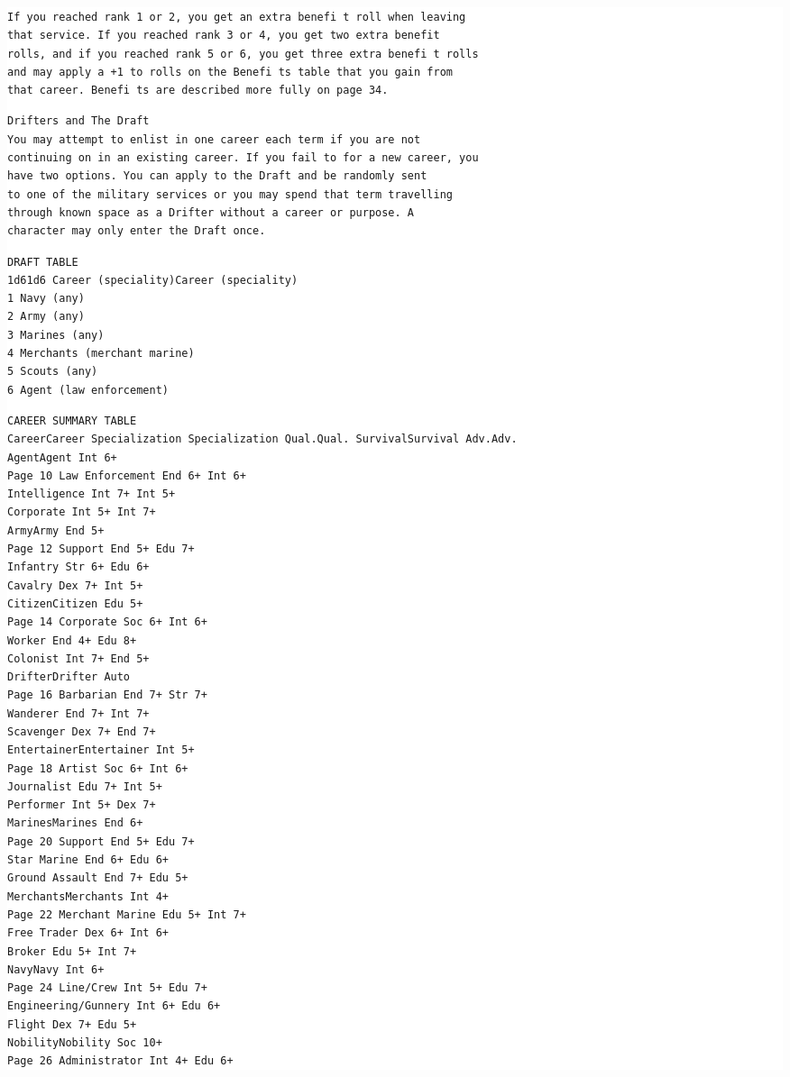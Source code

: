 ```
If you reached rank 1 or 2, you get an extra benefi t roll when leaving
that service. If you reached rank 3 or 4, you get two extra benefit
rolls, and if you reached rank 5 or 6, you get three extra benefi t rolls
and may apply a +1 to rolls on the Benefi ts table that you gain from
that career. Benefi ts are described more fully on page 34.
```

```
Drifters and The Draft
You may attempt to enlist in one career each term if you are not
continuing on in an existing career. If you fail to for a new career, you
have two options. You can apply to the Draft and be randomly sent
to one of the military services or you may spend that term travelling
through known space as a Drifter without a career or purpose. A
character may only enter the Draft once.
```

```
DRAFT TABLE
1d61d6 Career (speciality)Career (speciality)
1 Navy (any)
2 Army (any)
3 Marines (any)
4 Merchants (merchant marine)
5 Scouts (any)
6 Agent (law enforcement)
```

```
CAREER SUMMARY TABLE
CareerCareer Specialization Specialization Qual.Qual. SurvivalSurvival Adv.Adv.
AgentAgent Int 6+
Page 10 Law Enforcement End 6+ Int 6+
Intelligence Int 7+ Int 5+
Corporate Int 5+ Int 7+
ArmyArmy End 5+
Page 12 Support End 5+ Edu 7+
Infantry Str 6+ Edu 6+
Cavalry Dex 7+ Int 5+
CitizenCitizen Edu 5+
Page 14 Corporate Soc 6+ Int 6+
Worker End 4+ Edu 8+
Colonist Int 7+ End 5+
DrifterDrifter Auto
Page 16 Barbarian End 7+ Str 7+
Wanderer End 7+ Int 7+
Scavenger Dex 7+ End 7+
EntertainerEntertainer Int 5+
Page 18 Artist Soc 6+ Int 6+
Journalist Edu 7+ Int 5+
Performer Int 5+ Dex 7+
MarinesMarines End 6+
Page 20 Support End 5+ Edu 7+
Star Marine End 6+ Edu 6+
Ground Assault End 7+ Edu 5+
MerchantsMerchants Int 4+
Page 22 Merchant Marine Edu 5+ Int 7+
Free Trader Dex 6+ Int 6+
Broker Edu 5+ Int 7+
NavyNavy Int 6+
Page 24 Line/Crew Int 5+ Edu 7+
Engineering/Gunnery Int 6+ Edu 6+
Flight Dex 7+ Edu 5+
NobilityNobility Soc 10+
Page 26 Administrator Int 4+ Edu 6+
```
